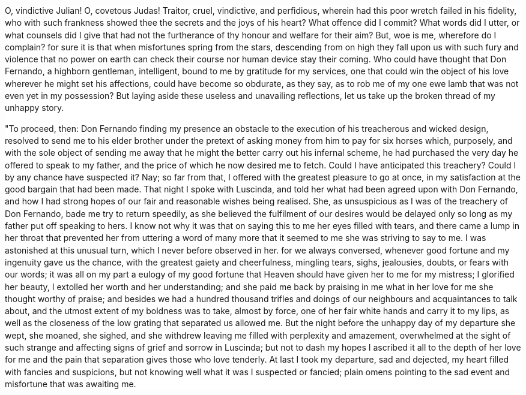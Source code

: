 O, vindictive Julian! O, covetous Judas! Traitor, cruel, vindictive, and
perfidious, wherein had this poor wretch failed in his fidelity, who with
such frankness showed thee the secrets and the joys of his heart? What
offence did I commit? What words did I utter, or what counsels did I give
that had not the furtherance of thy honour and welfare for their aim?
But, woe is me, wherefore do I complain? for sure it is that when
misfortunes spring from the stars, descending from on high they fall upon
us with such fury and violence that no power on earth can check their
course nor human device stay their coming. Who could have thought that
Don Fernando, a highborn gentleman, intelligent, bound to me by gratitude
for my services, one that could win the object of his love wherever he
might set his affections, could have become so obdurate, as they say, as
to rob me of my one ewe lamb that was not even yet in my possession? But
laying aside these useless and unavailing reflections, let us take up the
broken thread of my unhappy story.

"To proceed, then: Don Fernando finding my presence an obstacle to the
execution of his treacherous and wicked design, resolved to send me to
his elder brother under the pretext of asking money from him to pay for
six horses which, purposely, and with the sole object of sending me away
that he might the better carry out his infernal scheme, he had purchased
the very day he offered to speak to my father, and the price of which he
now desired me to fetch. Could I have anticipated this treachery? Could I
by any chance have suspected it? Nay; so far from that, I offered with
the greatest pleasure to go at once, in my satisfaction at the good
bargain that had been made. That night I spoke with Luscinda, and told
her what had been agreed upon with Don Fernando, and how I had strong
hopes of our fair and reasonable wishes being realised. She, as
unsuspicious as I was of the treachery of Don Fernando, bade me try to
return speedily, as she believed the fulfilment of our desires would be
delayed only so long as my father put off speaking to hers. I know not
why it was that on saying this to me her eyes filled with tears, and
there came a lump in her throat that prevented her from uttering a word
of many more that it seemed to me she was striving to say to me. I was
astonished at this unusual turn, which I never before observed in her.
for we always conversed, whenever good fortune and my ingenuity gave us
the chance, with the greatest gaiety and cheerfulness, mingling tears,
sighs, jealousies, doubts, or fears with our words; it was all on my part
a eulogy of my good fortune that Heaven should have given her to me for
my mistress; I glorified her beauty, I extolled her worth and her
understanding; and she paid me back by praising in me what in her love
for me she thought worthy of praise; and besides we had a hundred
thousand trifles and doings of our neighbours and acquaintances to talk
about, and the utmost extent of my boldness was to take, almost by force,
one of her fair white hands and carry it to my lips, as well as the
closeness of the low grating that separated us allowed me. But the night
before the unhappy day of my departure she wept, she moaned, she sighed,
and she withdrew leaving me filled with perplexity and amazement,
overwhelmed at the sight of such strange and affecting signs of grief and
sorrow in Luscinda; but not to dash my hopes I ascribed it all to the
depth of her love for me and the pain that separation gives those who
love tenderly. At last I took my departure, sad and dejected, my heart
filled with fancies and suspicions, but not knowing well what it was I
suspected or fancied; plain omens pointing to the sad event and
misfortune that was awaiting me.
